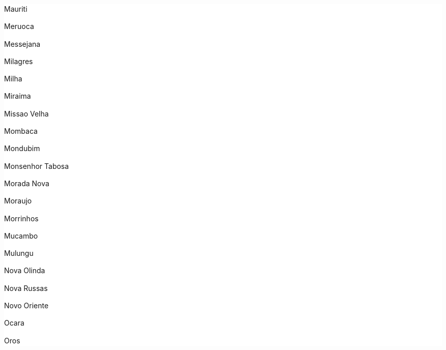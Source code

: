 Mauriti



Meruoca



Messejana



Milagres



Milha



Miraima



Missao Velha



Mombaca



Mondubim



Monsenhor Tabosa



Morada Nova



Moraujo



Morrinhos



Mucambo



Mulungu



Nova Olinda



Nova Russas



Novo Oriente



Ocara



Oros

